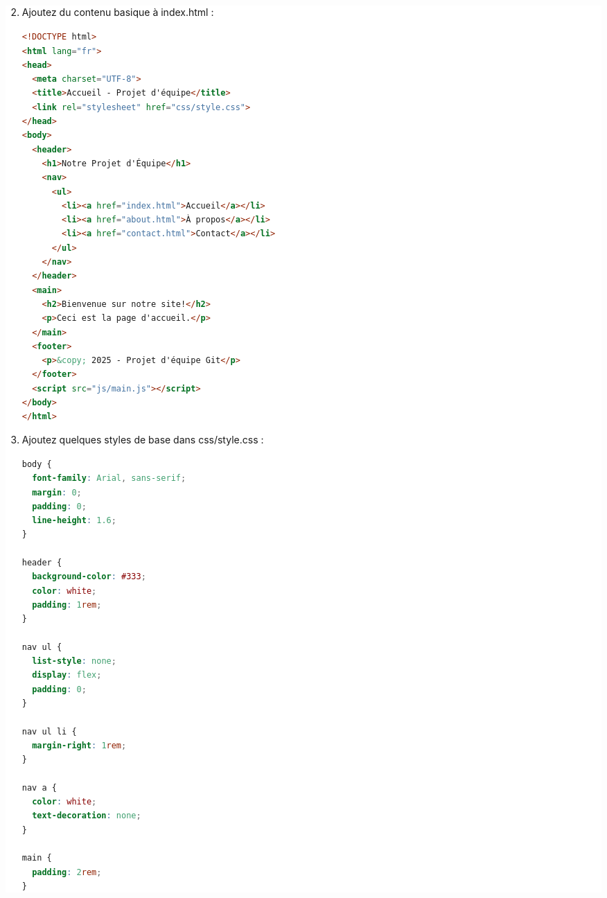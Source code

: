 2. Ajoutez du contenu basique à index.html :
   ```html
   <!DOCTYPE html>
   <html lang="fr">
   <head>
     <meta charset="UTF-8">
     <title>Accueil - Projet d'équipe</title>
     <link rel="stylesheet" href="css/style.css">
   </head>
   <body>
     <header>
       <h1>Notre Projet d'Équipe</h1>
       <nav>
         <ul>
           <li><a href="index.html">Accueil</a></li>
           <li><a href="about.html">À propos</a></li>
           <li><a href="contact.html">Contact</a></li>
         </ul>
       </nav>
     </header>
     <main>
       <h2>Bienvenue sur notre site!</h2>
       <p>Ceci est la page d'accueil.</p>
     </main>
     <footer>
       <p>&copy; 2025 - Projet d'équipe Git</p>
     </footer>
     <script src="js/main.js"></script>
   </body>
   </html>
   ```

3. Ajoutez quelques styles de base dans css/style.css :
   ```css
   body {
     font-family: Arial, sans-serif;
     margin: 0;
     padding: 0;
     line-height: 1.6;
   }

   header {
     background-color: #333;
     color: white;
     padding: 1rem;
   }

   nav ul {
     list-style: none;
     display: flex;
     padding: 0;
   }

   nav ul li {
     margin-right: 1rem;
   }

   nav a {
     color: white;
     text-decoration: none;
   }

   main {
     padding: 2rem;
   }
   ```